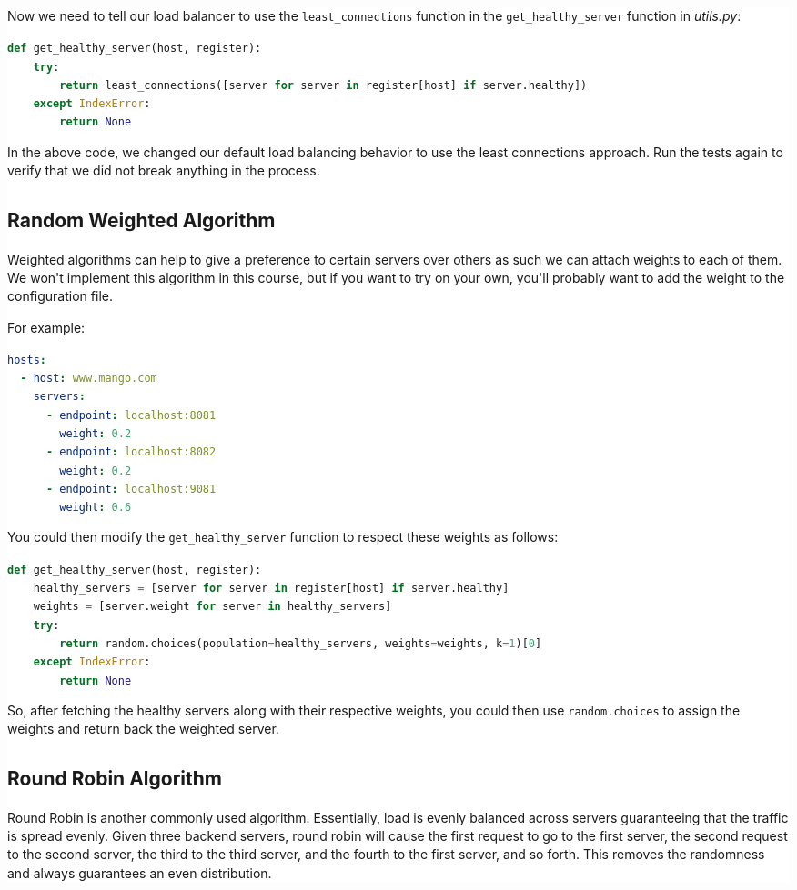 Now we need to tell our load balancer to use the `least_connections` function in the `get_healthy_server` function in *utils.py*:

```python
def get_healthy_server(host, register):
    try:
        return least_connections([server for server in register[host] if server.healthy])
    except IndexError:
        return None
```

In the above code, we changed our default load balancing behavior to use the least connections approach. Run the tests again to verify that we did not break anything in the process.

## Random Weighted Algorithm

Weighted algorithms can help to give a preference to certain servers over others as such we can attach weights to each of them. We won't implement this algorithm in this course, but if you want to try on your own, you'll probably want to add the weight to the configuration file.

For example:

```yaml
hosts:
  - host: www.mango.com
    servers:
      - endpoint: localhost:8081
        weight: 0.2
      - endpoint: localhost:8082
        weight: 0.2
      - endpoint: localhost:9081
        weight: 0.6
```

You could then modify the `get_healthy_server` function to respect these weights as follows:

```python
def get_healthy_server(host, register):
    healthy_servers = [server for server in register[host] if server.healthy]
    weights = [server.weight for server in healthy_servers]
    try:
        return random.choices(population=healthy_servers, weights=weights, k=1)[0]
    except IndexError:
        return None
```

So, after fetching the healthy servers along with their respective weights, you could then use `random.choices` to assign the weights and return back the weighted server.

## Round Robin Algorithm

Round Robin is another commonly used algorithm. Essentially, load is evenly balanced across servers guaranteeing that the traffic is spread evenly. Given three backend servers, round robin will cause the first request to go to the first server, the second request to the second server, the third to the third server, and the fourth to the first server, and so forth. This removes the randomness and always guarantees an even distribution.
